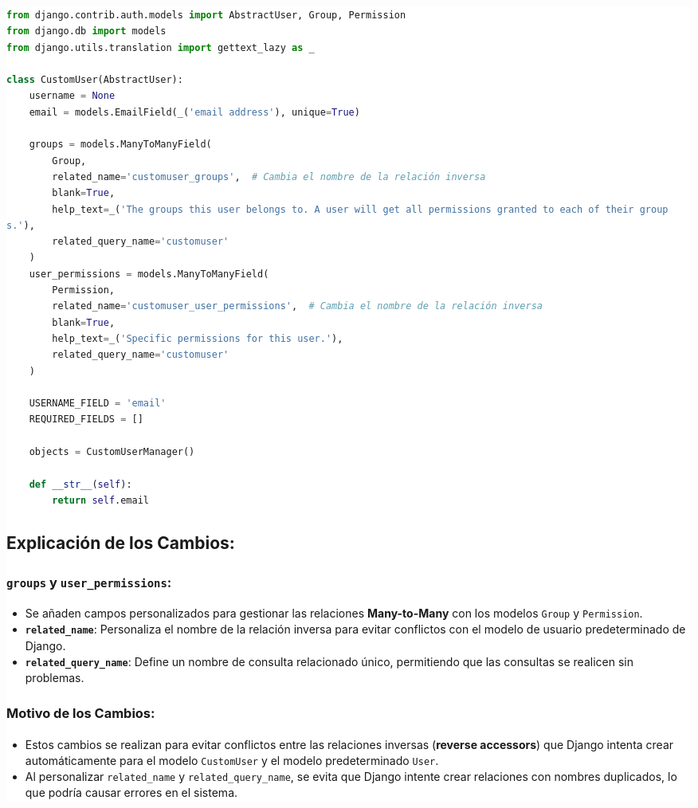 ```python
from django.contrib.auth.models import AbstractUser, Group, Permission
from django.db import models
from django.utils.translation import gettext_lazy as _

class CustomUser(AbstractUser):
    username = None
    email = models.EmailField(_('email address'), unique=True)
    
    groups = models.ManyToManyField(
        Group,
        related_name='customuser_groups',  # Cambia el nombre de la relación inversa
        blank=True,
        help_text=_('The groups this user belongs to. A user will get all permissions granted to each of their groups.'),
        related_query_name='customuser'
    )
    user_permissions = models.ManyToManyField(
        Permission,
        related_name='customuser_user_permissions',  # Cambia el nombre de la relación inversa
        blank=True,
        help_text=_('Specific permissions for this user.'),
        related_query_name='customuser'
    )

    USERNAME_FIELD = 'email'
    REQUIRED_FIELDS = []

    objects = CustomUserManager()

    def __str__(self):
        return self.email


```


## Explicación de los Cambios:

### `groups` y `user_permissions`:

- Se añaden campos personalizados para gestionar las relaciones **Many-to-Many** con los modelos `Group` y `Permission`.
- **`related_name`**: Personaliza el nombre de la relación inversa para evitar conflictos con el modelo de usuario predeterminado de Django.
- **`related_query_name`**: Define un nombre de consulta relacionado único, permitiendo que las consultas se realicen sin problemas.

### Motivo de los Cambios:

- Estos cambios se realizan para evitar conflictos entre las relaciones inversas (**reverse accessors**) que Django intenta crear automáticamente para el modelo `CustomUser` y el modelo predeterminado `User`. 
- Al personalizar `related_name` y `related_query_name`, se evita que Django intente crear relaciones con nombres duplicados, lo que podría causar errores en el sistema.
